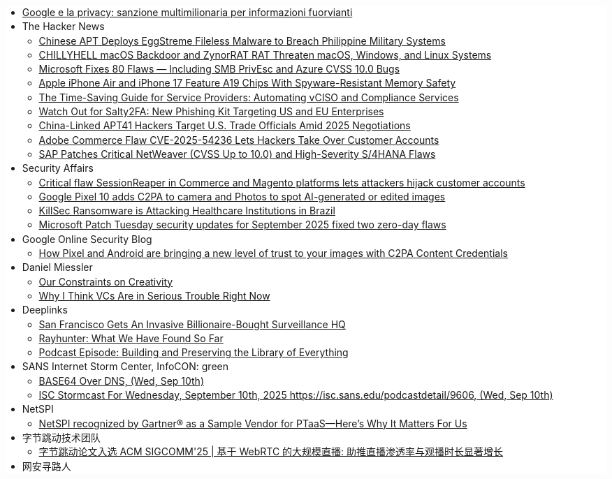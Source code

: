   - [Google e la privacy: sanzione multimilionaria per informazioni fuorvianti](https://www.securityinfo.it/2025/09/10/google-e-la-privacy-sanzione-multimilionaria-per-informazioni-fuorvianti/?utm_source=rss&utm_medium=rss&utm_campaign=google-e-la-privacy-sanzione-multimilionaria-per-informazioni-fuorvianti)
- The Hacker News
  - [Chinese APT Deploys EggStreme Fileless Malware to Breach Philippine Military Systems](https://thehackernews.com/2025/09/chinese-apt-deploys-eggstreme-fileless.html)
  - [CHILLYHELL macOS Backdoor and ZynorRAT RAT Threaten macOS, Windows, and Linux Systems](https://thehackernews.com/2025/09/chillyhell-macos-backdoor-and-zynorrat.html)
  - [Microsoft Fixes 80 Flaws — Including SMB PrivEsc and Azure CVSS 10.0 Bugs](https://thehackernews.com/2025/09/microsoft-fixes-80-flaws-including-smb.html)
  - [Apple iPhone Air and iPhone 17 Feature A19 Chips With Spyware-Resistant Memory Safety](https://thehackernews.com/2025/09/apple-iphone-air-and-iphone-17-feature.html)
  - [The Time-Saving Guide for Service Providers: Automating vCISO and Compliance Services](https://thehackernews.com/2025/09/the-time-saving-guide-for-service.html)
  - [Watch Out for Salty2FA: New Phishing Kit Targeting US and EU Enterprises](https://thehackernews.com/2025/09/watch-out-for-salty2fa-new-phishing-kit.html)
  - [China-Linked APT41 Hackers Target U.S. Trade Officials Amid 2025 Negotiations](https://thehackernews.com/2025/09/china-linked-apt41-hackers-target-us.html)
  - [Adobe Commerce Flaw CVE-2025-54236 Lets Hackers Take Over Customer Accounts](https://thehackernews.com/2025/09/adobe-commerce-flaw-cve-2025-54236-lets.html)
  - [SAP Patches Critical NetWeaver (CVSS Up to 10.0) and High-Severity S/4HANA Flaws](https://thehackernews.com/2025/09/sap-patches-critical-netweaver-cvss-up.html)
- Security Affairs
  - [Critical flaw SessionReaper in Commerce and Magento platforms lets attackers hijack customer accounts](https://securityaffairs.com/182075/security/critical-flaw-sessionreaper-in-commerce-and-magento-platforms-lets-attackers-hijack-customer-accounts.html)
  - [Google Pixel 10 adds C2PA to camera and Photos to spot AI-generated or edited images](https://securityaffairs.com/182068/security/google-pixel-10-adds-c2pa-to-camera-and-photos-to-spot-ai-generated-or-edited-images.html)
  - [KillSec Ransomware is Attacking Healthcare Institutions in Brazil](https://securityaffairs.com/182063/cyber-crime/killsec-ransomware-is-attacking-healthcare-institutions-in-brazil.html)
  - [Microsoft Patch Tuesday security updates for September 2025 fixed two zero-day flaws](https://securityaffairs.com/182045/security/microsoft-patch-tuesday-security-updates-for-september-2025-fixed-two-zero-day-flaws.html)
- Google Online Security Blog
  - [How Pixel and Android are bringing a new level of trust to your images with C2PA Content Credentials](http://security.googleblog.com/2025/09/pixel-android-trusted-images-c2pa-content-credentials.html)
- Daniel Miessler
  - [Our Constraints on Creativity](https://danielmiessler.com/blog/our-constraints-on-creativity?utm_source=rss&utm_medium=feed&utm_campaign=website)
  - [Why I Think VCs Are in Serious Trouble Right Now](https://danielmiessler.com/blog/vc-ai-trouble?utm_source=rss&utm_medium=feed&utm_campaign=website)
- Deeplinks
  - [San Francisco Gets An Invasive Billionaire-Bought Surveillance HQ](https://www.eff.org/deeplinks/2025/09/san-francisco-gets-invasive-billionaire-bought-surveillance-hq)
  - [Rayhunter: What We Have Found So Far](https://www.eff.org/deeplinks/2025/09/rayhunter-what-we-have-found-so-far)
  - [Podcast Episode: Building and Preserving the Library of Everything](https://www.eff.org/deeplinks/2025/09/podcast-episode-building-and-preserving-library-everything)
- SANS Internet Storm Center, InfoCON: green
  - [BASE64 Over DNS, (Wed, Sep 10th)](https://isc.sans.edu/diary/rss/32274)
  - [ISC Stormcast For Wednesday, September 10th, 2025 https://isc.sans.edu/podcastdetail/9606, (Wed, Sep 10th)](https://isc.sans.edu/diary/rss/32272)
- NetSPI
  - [NetSPI recognized by Gartner® as a Sample Vendor for PTaaS—Here’s Why It Matters For Us](https://www.netspi.com/blog/executive-blog/penetration-testing-as-a-service/2025-gartner-hype-cycle-application-security/)
- 字节跳动技术团队
  - [字节跳动论文入选 ACM SIGCOMM'25 | 基于 WebRTC 的大规模直播: 助推直播渗透率与观播时长显著增长](https://mp.weixin.qq.com/s?__biz=MzI1MzYzMjE0MQ==&mid=2247516613&idx=1&sn=e6bc1d99e2493b870da2494bd04645ef)
- 网安寻路人